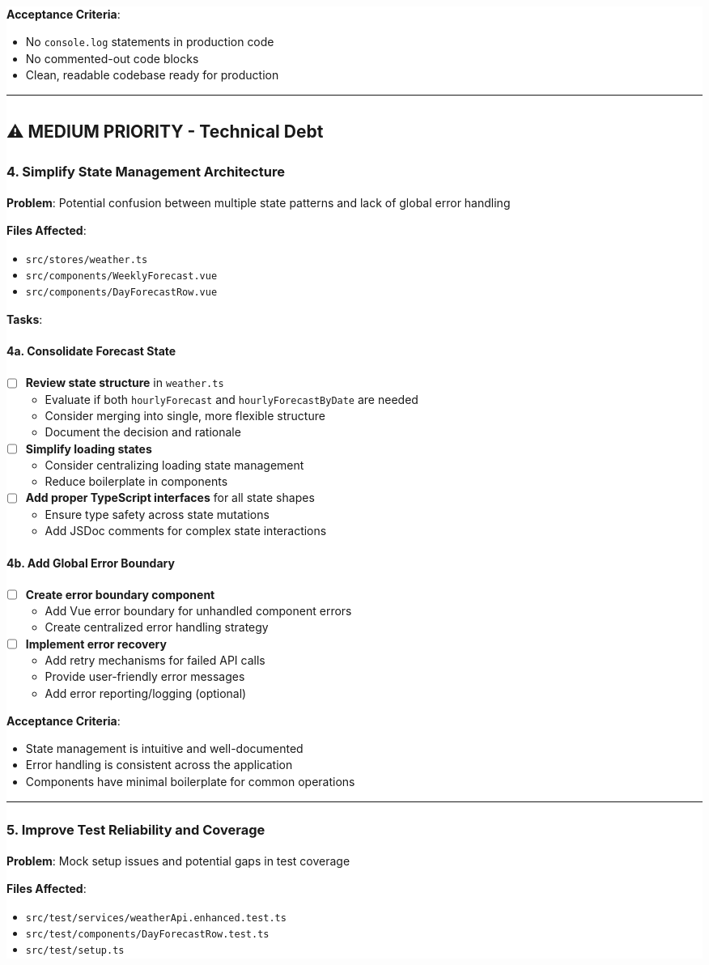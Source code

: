 **Acceptance Criteria**:
- No `console.log` statements in production code
- No commented-out code blocks
- Clean, readable codebase ready for production

---

## ⚠️ MEDIUM PRIORITY - Technical Debt

### 4. Simplify State Management Architecture

**Problem**: Potential confusion between multiple state patterns and lack of global error handling

**Files Affected**:
- `src/stores/weather.ts`
- `src/components/WeeklyForecast.vue`
- `src/components/DayForecastRow.vue`

**Tasks**:

#### 4a. Consolidate Forecast State
- [ ] **Review state structure** in `weather.ts`
  - Evaluate if both `hourlyForecast` and `hourlyForecastByDate` are needed
  - Consider merging into single, more flexible structure
  - Document the decision and rationale
- [ ] **Simplify loading states**
  - Consider centralizing loading state management
  - Reduce boilerplate in components
- [ ] **Add proper TypeScript interfaces** for all state shapes
  - Ensure type safety across state mutations
  - Add JSDoc comments for complex state interactions

#### 4b. Add Global Error Boundary
- [ ] **Create error boundary component**
  - Add Vue error boundary for unhandled component errors
  - Create centralized error handling strategy
- [ ] **Implement error recovery**
  - Add retry mechanisms for failed API calls
  - Provide user-friendly error messages
  - Add error reporting/logging (optional)

**Acceptance Criteria**:
- State management is intuitive and well-documented
- Error handling is consistent across the application
- Components have minimal boilerplate for common operations

---

### 5. Improve Test Reliability and Coverage

**Problem**: Mock setup issues and potential gaps in test coverage

**Files Affected**:
- `src/test/services/weatherApi.enhanced.test.ts`
- `src/test/components/DayForecastRow.test.ts`
- `src/test/setup.ts`
